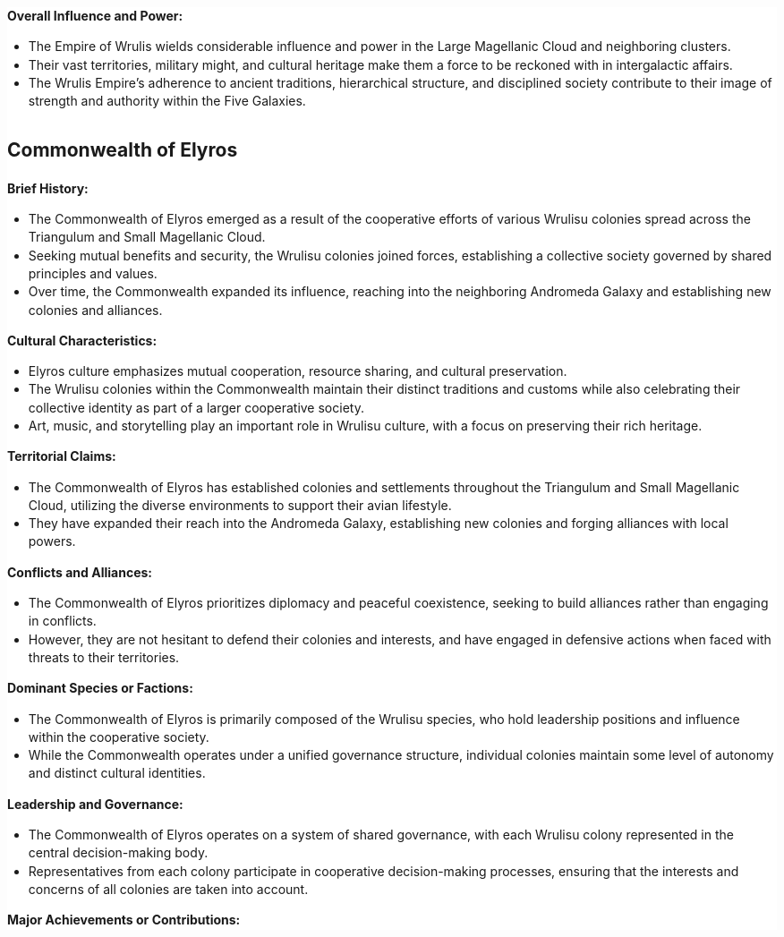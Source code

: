 **Overall Influence and Power:**

-   The Empire of Wrulis wields considerable influence and power in the Large Magellanic Cloud and neighboring clusters.
-   Their vast territories, military might, and cultural heritage make them a force to be reckoned with in intergalactic affairs.
-   The Wrulis Empire’s adherence to ancient traditions, hierarchical structure, and disciplined society contribute to their image of strength and authority within the Five Galaxies.

## Commonwealth of Elyros

**Brief History:**

-   The Commonwealth of Elyros emerged as a result of the cooperative efforts of various Wrulisu colonies spread across the Triangulum and Small Magellanic Cloud.
-   Seeking mutual benefits and security, the Wrulisu colonies joined forces, establishing a collective society governed by shared principles and values.
-   Over time, the Commonwealth expanded its influence, reaching into the neighboring Andromeda Galaxy and establishing new colonies and alliances.

**Cultural Characteristics:**

-   Elyros culture emphasizes mutual cooperation, resource sharing, and cultural preservation.
-   The Wrulisu colonies within the Commonwealth maintain their distinct traditions and customs while also celebrating their collective identity as part of a larger cooperative society.
-   Art, music, and storytelling play an important role in Wrulisu culture, with a focus on preserving their rich heritage.

**Territorial Claims:**

-   The Commonwealth of Elyros has established colonies and settlements throughout the Triangulum and Small Magellanic Cloud, utilizing the diverse environments to support their avian lifestyle.
-   They have expanded their reach into the Andromeda Galaxy, establishing new colonies and forging alliances with local powers.

**Conflicts and Alliances:**

-   The Commonwealth of Elyros prioritizes diplomacy and peaceful coexistence, seeking to build alliances rather than engaging in conflicts.
-   However, they are not hesitant to defend their colonies and interests, and have engaged in defensive actions when faced with threats to their territories.

**Dominant Species or Factions:**

-   The Commonwealth of Elyros is primarily composed of the Wrulisu species, who hold leadership positions and influence within the cooperative society.
-   While the Commonwealth operates under a unified governance structure, individual colonies maintain some level of autonomy and distinct cultural identities.

**Leadership and Governance:**

-   The Commonwealth of Elyros operates on a system of shared governance, with each Wrulisu colony represented in the central decision-making body.
-   Representatives from each colony participate in cooperative decision-making processes, ensuring that the interests and concerns of all colonies are taken into account.

**Major Achievements or Contributions:**
